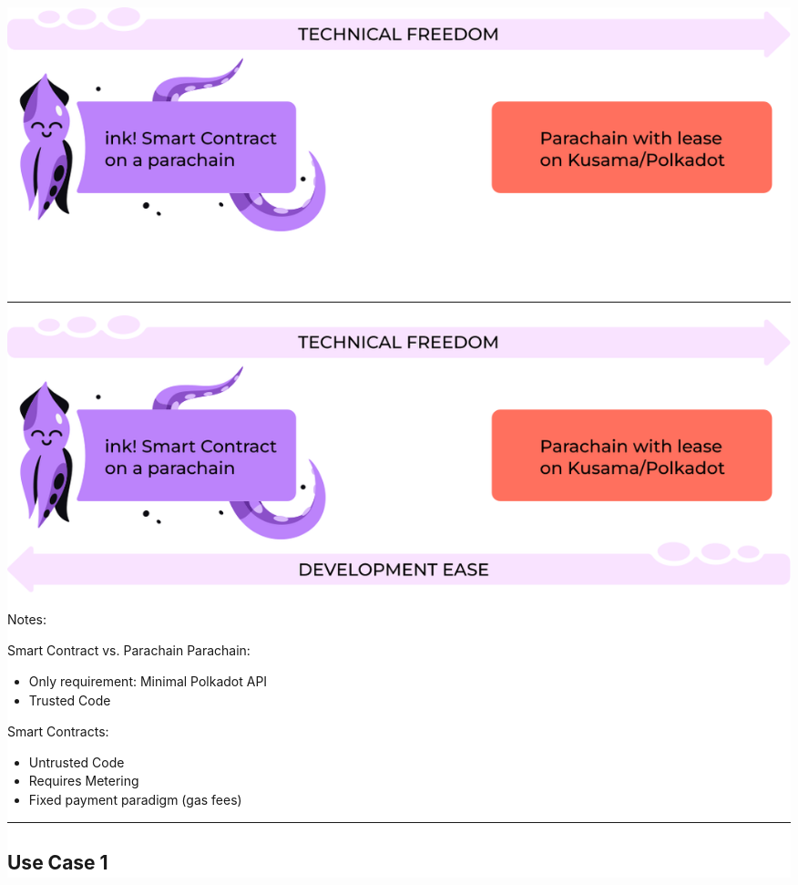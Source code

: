
<img rounded style="width: 1200px; " src="../../assets/img/6-FRAME/6.5-Smart_Contracts/ink/contracts-vs-parachain2.png" />

---

<img rounded style="width: 1200px; " src="../../assets/img/6-FRAME/6.5-Smart_Contracts/ink/contracts-vs-parachain3.png" />

Notes:

Smart Contract vs. Parachain
Parachain:

- Only requirement: Minimal Polkadot API
- Trusted Code

Smart Contracts:

- Untrusted Code
- Requires Metering
- Fixed payment paradigm (gas fees)

---

## Use Case 1
